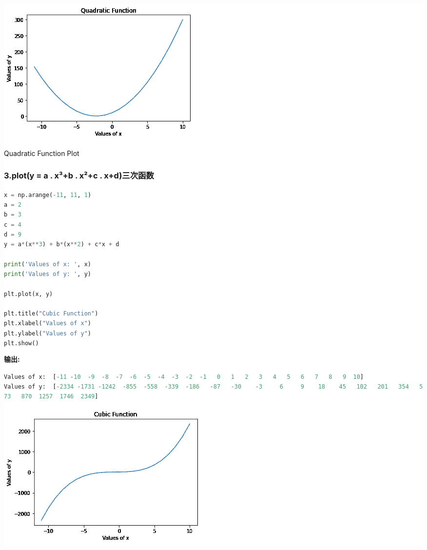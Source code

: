 ![Quadratic Function](img/b6a6e793615d77b80decf47854ca7311.png)

Quadratic Function Plot

### 3.plot(y = a . x³+b . x²+c . x+d)三次函数

```py
x = np.arange(-11, 11, 1)
a = 2
b = 3
c = 4
d = 9
y = a*(x**3) + b*(x**2) + c*x + d 

print('Values of x: ', x)
print('Values of y: ', y)

plt.plot(x, y)

plt.title("Cubic Function")
plt.xlabel("Values of x")
plt.ylabel("Values of y")
plt.show()

```

**输出:**

```py
Values of x:  [-11 -10  -9  -8  -7  -6  -5  -4  -3  -2  -1   0   1   2   3   4   5   6   7   8   9  10]
Values of y:  [-2334 -1731 -1242  -855  -558  -339  -186   -87   -30    -3     6     9    18    45   102   201   354   573   870  1257  1746  2349]

```

![Cubic Function](img/c26e0ae0018194336e5bd5d969714ef2.png)
